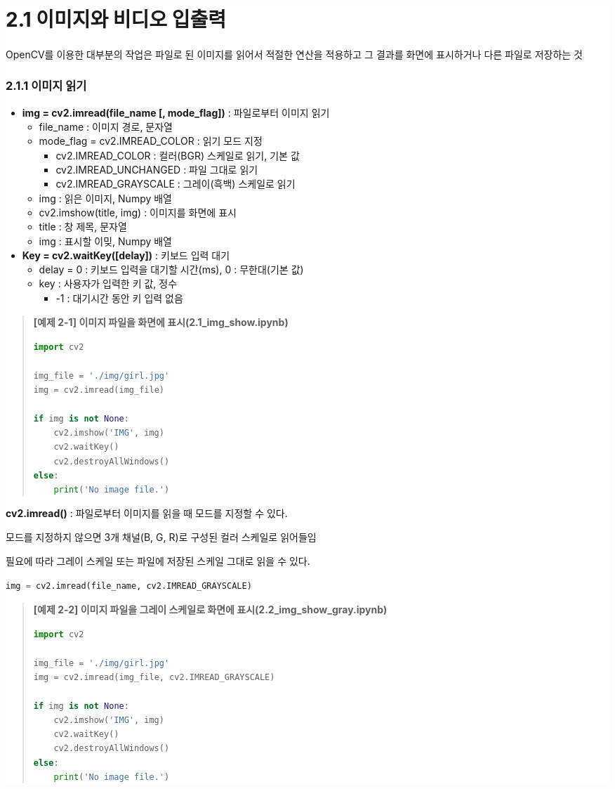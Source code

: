 # 2.1 이미지와 비디오 입출력

OpenCV를 이용한 대부분의 작업은 파일로 된 이미지를 읽어서 적절한 연산을 적용하고 그 결과를 화면에 표시하거나 다른 파일로 저장하는 것

### 2.1.1 이미지 읽기

- **img = cv2.imread(file_name [, mode_flag])** : 파일로부터 이미지 읽기
    - file_name : 이미지 경로, 문자열
    - mode_flag = cv2.IMREAD_COLOR : 읽기 모드 지정
        - cv2.IMREAD_COLOR : 컬러(BGR) 스케일로 읽기, 기본 값
        - cv2.IMREAD_UNCHANGED : 파일 그대로 읽기
        - cv2.IMREAD_GRAYSCALE : 그레이(흑백) 스케일로 읽기
    - img : 읽은 이미지, Numpy 배열
    - cv2.imshow(title, img) : 이미지를 화면에 표시
    - title : 창 제목, 문자열
    - img : 표시할 이밎, Numpy 배열
- **Key = cv2.waitKey([delay])** : 키보드 입력 대기
    - delay = 0 : 키보드 입력을 대기할 시간(ms), 0 : 무한대(기본 값)
    - key : 사용자가 입력한 키 값, 정수
        - -1 : 대기시간 동안 키 입력 없음

> **[예제 2-1] 이미지 파일을 화면에 표시(2.1_img_show.ipynb)**
> 
> 
> ```python
> import cv2
> 
> img_file = './img/girl.jpg'
> img = cv2.imread(img_file)
> 
> if img is not None:
>     cv2.imshow('IMG', img)
>     cv2.waitKey()
>     cv2.destroyAllWindows()
> else:
>     print('No image file.')
> ```
> 

**cv2.imread()** : 파일로부터 이미지를 읽을 때 모드를 지정할 수 있다.

모드를 지정하지 않으면 3개 채널(B, G, R)로 구성된 컬러 스케일로 읽어들임

필요에 따라 그레이 스케일 또는 파일에 저장된 스케일 그대로 읽을 수 있다.

```python
img = cv2.imread(file_name, cv2.IMREAD_GRAYSCALE)
```

> **[예제 2-2] 이미지 파일을 그레이 스케일로 화면에 표시(2.2_img_show_gray.ipynb)**
> 
> 
> ```python
> import cv2
> 
> img_file = './img/girl.jpg'
> img = cv2.imread(img_file, cv2.IMREAD_GRAYSCALE)
> 
> if img is not None:
>     cv2.imshow('IMG', img)
>     cv2.waitKey()
>     cv2.destroyAllWindows()
> else:
>     print('No image file.')
> ```
> 